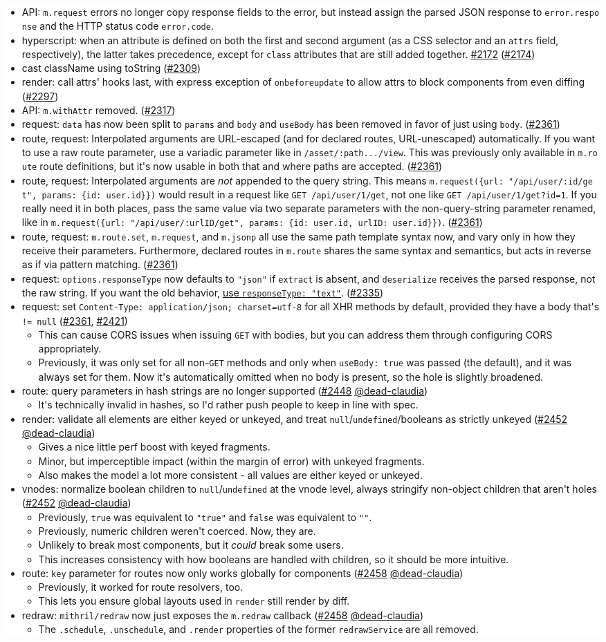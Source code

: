 - API: `m.request` errors no longer copy response fields to the error, but instead assign the parsed JSON response to `error.response` and the HTTP status code `error.code`.
- hyperscript: when an attribute is defined on both the first and second argument (as a CSS selector and an `attrs` field, respectively), the latter takes precedence, except for `class` attributes that are still added together. [#2172](https://github.com/MithrilJS/mithril.js/issues/2172) ([#2174](https://github.com/MithrilJS/mithril.js/pull/2174))
- cast className using toString ([#2309](https://github.com/MithrilJS/mithril.js/pull/2309))
- render: call attrs' hooks last, with express exception of `onbeforeupdate` to allow attrs to block components from even diffing ([#2297](https://github.com/MithrilJS/mithril.js/pull/2297))
- API: `m.withAttr` removed. ([#2317](https://github.com/MithrilJS/mithril.js/pull/2317))
- request: `data` has now been split to `params` and `body` and `useBody` has been removed in favor of just using `body`. ([#2361](https://github.com/MithrilJS/mithril.js/pull/2361))
- route, request: Interpolated arguments are URL-escaped (and for declared routes, URL-unescaped) automatically. If you want to use a raw route parameter, use a variadic parameter like in `/asset/:path.../view`. This was previously only available in `m.route` route definitions, but it's now usable in both that and where paths are accepted. ([#2361](https://github.com/MithrilJS/mithril.js/pull/2361))
- route, request: Interpolated arguments are *not* appended to the query string. This means `m.request({url: "/api/user/:id/get", params: {id: user.id}})` would result in a request like `GET /api/user/1/get`, not one like `GET /api/user/1/get?id=1`. If you really need it in both places, pass the same value via two separate parameters with the non-query-string parameter renamed, like in `m.request({url: "/api/user/:urlID/get", params: {id: user.id, urlID: user.id}})`. ([#2361](https://github.com/MithrilJS/mithril.js/pull/2361))
- route, request: `m.route.set`, `m.request`, and `m.jsonp` all use the same path template syntax now, and vary only in how they receive their parameters. Furthermore, declared routes in `m.route` shares the same syntax and semantics, but acts in reverse as if via pattern matching. ([#2361](https://github.com/MithrilJS/mithril.js/pull/2361))
- request: `options.responseType` now defaults to `"json"` if `extract` is absent, and `deserialize` receives the parsed response, not the raw string. If you want the old behavior, [use `responseType: "text"`](https://developer.mozilla.org/en-US/docs/Web/API/XMLHttpRequest/responseType). ([#2335](https://github.com/MithrilJS/mithril.js/pull/2335))
- request: set `Content-Type: application/json; charset=utf-8` for all XHR methods by default, provided they have a body that's `!= null` ([#2361](https://github.com/MithrilJS/mithril.js/pull/2361), [#2421](https://github.com/MithrilJS/mithril.js/pull/2421))
    - This can cause CORS issues when issuing `GET` with bodies, but you can address them through configuring CORS appropriately.
    - Previously, it was only set for all non-`GET` methods and only when `useBody: true` was passed (the default), and it was always set for them. Now it's automatically omitted when no body is present, so the hole is slightly broadened.
- route: query parameters in hash strings are no longer supported ([#2448](https://github.com/MithrilJS/mithril.js/pull/2448) [@dead-claudia](https://github.com/dead-claudia))
    - It's technically invalid in hashes, so I'd rather push people to keep in line with spec.
- render: validate all elements are either keyed or unkeyed, and treat `null`/`undefined`/booleans as strictly unkeyed ([#2452](https://github.com/MithrilJS/mithril.js/pull/2452) [@dead-claudia](https://github.com/dead-claudia))
    - Gives a nice little perf boost with keyed fragments.
    - Minor, but imperceptible impact (within the margin of error) with unkeyed fragments.
    - Also makes the model a lot more consistent - all values are either keyed or unkeyed.
- vnodes: normalize boolean children to `null`/`undefined` at the vnode level, always stringify non-object children that aren't holes ([#2452](https://github.com/MithrilJS/mithril.js/pull/2452) [@dead-claudia](https://github.com/dead-claudia))
    - Previously, `true` was equivalent to `"true"` and `false` was equivalent to `""`.
    - Previously, numeric children weren't coerced. Now, they are.
    - Unlikely to break most components, but it *could* break some users.
    - This increases consistency with how booleans are handled with children, so it should be more intuitive.
- route: `key` parameter for routes now only works globally for components ([#2458](https://github.com/MithrilJS/mithril.js/pull/2458) [@dead-claudia](https://github.com/dead-claudia))
    - Previously, it worked for route resolvers, too.
    - This lets you ensure global layouts used in `render` still render by diff.
- redraw: `mithril/redraw` now just exposes the `m.redraw` callback ([#2458](https://github.com/MithrilJS/mithril.js/pull/2458) [@dead-claudia](https://github.com/dead-claudia))
    - The `.schedule`, `.unschedule`, and `.render` properties of the former `redrawService` are all removed.